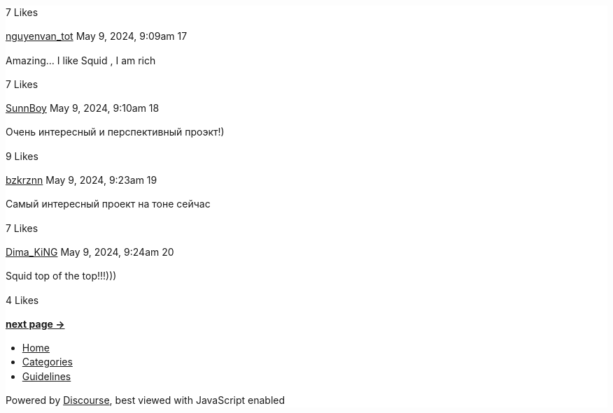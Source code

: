   7 Likes

[nguyenvan\_tot](https://tonresear.ch/u/nguyenvan_tot) May 9, 2024, 9:09am  17

Amazing… I like Squid , I am rich

  7 Likes

[SunnBoy](https://tonresear.ch/u/SunnBoy) May 9, 2024, 9:10am  18

Очень интересный и перспективный проэкт!)

  9 Likes

[bzkrznn](https://tonresear.ch/u/bzkrznn) May 9, 2024, 9:23am  19

Самый интересный проект на тоне сейчас

  7 Likes

[Dima\_KiNG](https://tonresear.ch/u/Dima_KiNG) May 9, 2024, 9:24am  20

Squid top of the top!!!)))

  4 Likes

**[next page →](/t/squidtg-metaverse-idle-gamefi-on-ton/16595?page=2)**

*   [Home](/)
*   [Categories](/categories)
*   [Guidelines](/guidelines)

Powered by [Discourse](https://www.discourse.org), best viewed with JavaScript enabled